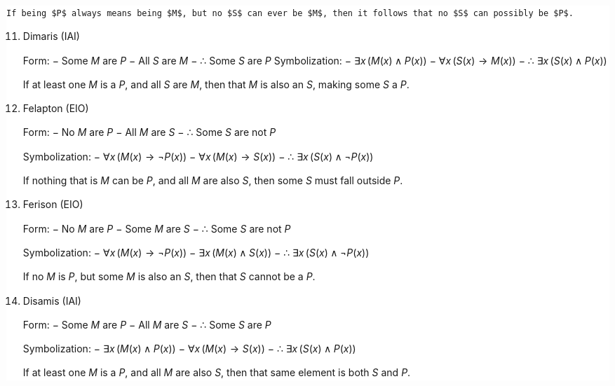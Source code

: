     If being $P$ always means being $M$, but no $S$ can ever be $M$, then it follows that no $S$ can possibly be $P$.

11. Dimaris (IAI)

    Form:
    − Some $M$ are $P$
    − All $S$ are $M$
    − $\therefore$ Some $S$ are $P$
    Symbolization:
    − $\exists x \, (M(x) \land P(x))$
    − $\forall x \, (S(x) \rightarrow M(x))$
    − $\therefore$ $\exists x \, (S(x) \land P(x))$

    If at least one $M$ is a $P$, and all $S$ are $M$, then that $M$ is also an $S$, making some $S$ a $P$.

12. Felapton (EIO)

    Form:
    − No $M$ are $P$
    − All $M$ are $S$
    − $\therefore$ Some $S$ are not $P$

    Symbolization:
    − $\forall x \, (M(x) \rightarrow \lnot P(x))$
    − $\forall x \, (M(x) \rightarrow S(x))$
    − $\therefore$ $\exists x \, (S(x) \land \lnot P(x))$

    If nothing that is $M$ can be $P$, and all $M$ are also $S$, then some $S$ must fall outside $P$.

13. Ferison (EIO)

    Form:
    − No $M$ are $P$
    − Some $M$ are $S$
    − $\therefore$ Some $S$ are not $P$ 

    Symbolization:
    − $\forall x \, (M(x) \rightarrow \lnot P(x))$
    − $\exists x \, (M(x) \land S(x))$
    − $\therefore$ $\exists x \, (S(x) \land \lnot P(x))$

    If no $M$ is $P$, but some $M$ is also an $S$, then that $S$ cannot be a $P$.

14. Disamis (IAI)

    Form:
    − Some $M$ are $P$
    − All $M$ are $S$
    − $\therefore$ Some $S$ are $P$

    Symbolization:
    − $\exists x \, (M(x) \land P(x))$
    − $\forall x \, (M(x) \rightarrow S(x))$
    − $\therefore$ $\exists x \, (S(x) \land P(x))$

    If at least one $M$ is a $P$, and all $M$ are also $S$, then that same element is both $S$ and $P$.
